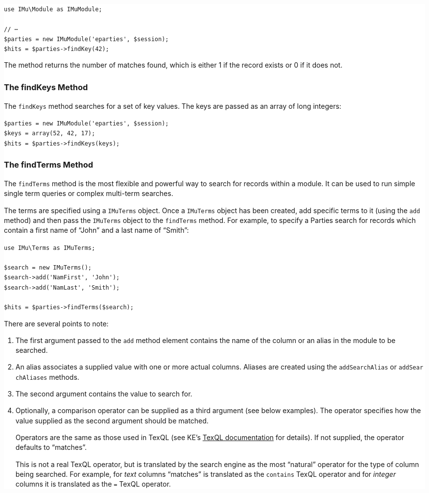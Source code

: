 ```[php]
use IMu\Module as IMuModule;

// ⋯
$parties = new IMuModule('eparties', $session);
$hits = $parties->findKey(42);
```

The method returns the number of matches found, which is either 1 if the record exists or 0 if it does not.

<h3 id="3-1-2-the-findkeys-method">The findKeys Method</h3>

The `findKeys` method searches for a set of key values. The keys are passed as an array of long integers:

```
$parties = new IMuModule('eparties', $session);
$keys = array(52, 42, 17);
$hits = $parties->findKeys(keys);
```

<h3 id="3-1-3-the-findterms-method">The findTerms Method</h3>

The `findTerms` method is the most flexible and powerful way to search for records within a module. It can be used to run simple single term queries or complex multi-term searches.

The terms are specified using a `IMuTerms` object. Once a `IMuTerms` object has been created, add specific terms to it (using the `add` method) and then pass the `IMuTerms` object to the `findTerms` method. For example, to specify a Parties search for records which contain a first name of “John” and a last name of “Smith”:

```[php]
use IMu\Terms as IMuTerms;

$search = new IMuTerms();
$search->add('NamFirst', 'John');
$search->add('NamLast', 'Smith');

$hits = $parties->findTerms($search);
```

There are several points to note:

1. The first argument passed to the `add` method element contains the name of the column or an alias in the module to be searched.
1. An alias associates a supplied value with one or more actual columns. Aliases are created using the `addSearchAlias` or `addSearchAliases` methods.
1. The second argument contains the value to search for.
1. Optionally, a comparison operator can be supplied as a third argument (see below examples). The operator specifies how the value supplied as the second argument should be matched.

    Operators are the same as those used in TexQL (see KE’s [TexQL documentation](https://emu.kesoftware.com/downloads/Texpress/texql.pdf) for details). If not supplied, the operator defaults to “matches”.

    This is not a real TexQL operator, but is translated by the search engine as the most “natural” operator for the type of column being searched. For example, for *text* columns “matches” is translated as the `contains` TexQL operator and for *integer* columns it is translated as the `=` TexQL operator.
